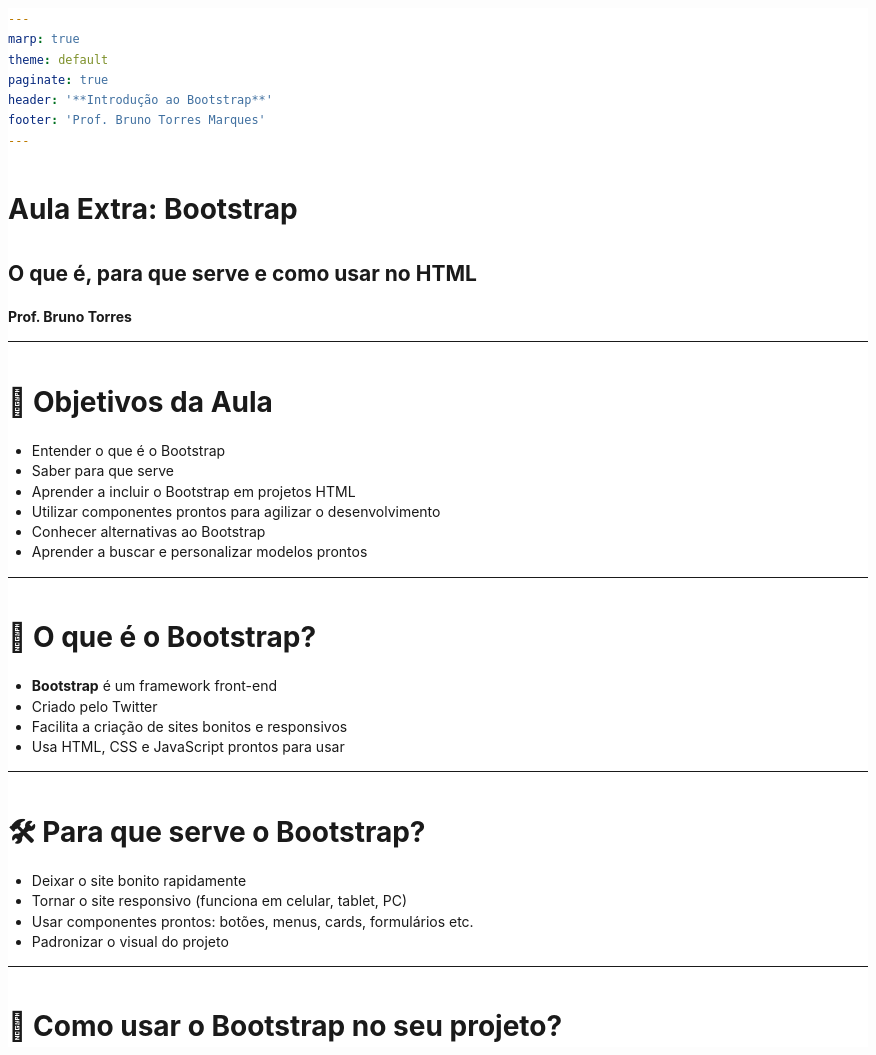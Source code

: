 ```yaml
---
marp: true
theme: default
paginate: true
header: '**Introdução ao Bootstrap**'
footer: 'Prof. Bruno Torres Marques'
---
```


# Aula Extra: Bootstrap  
## O que é, para que serve e como usar no HTML

**Prof. Bruno Torres**

---

# 🎯 Objetivos da Aula

- Entender o que é o Bootstrap  
- Saber para que serve  
- Aprender a incluir o Bootstrap em projetos HTML  
- Utilizar componentes prontos para agilizar o desenvolvimento  
- Conhecer alternativas ao Bootstrap  
- Aprender a buscar e personalizar modelos prontos

---

# 🤔 O que é o Bootstrap?

- **Bootstrap** é um framework front-end  
- Criado pelo Twitter  
- Facilita a criação de sites bonitos e responsivos  
- Usa HTML, CSS e JavaScript prontos para usar

---

# 🛠️ Para que serve o Bootstrap?

- Deixar o site bonito rapidamente  
- Tornar o site responsivo (funciona em celular, tablet, PC)  
- Usar componentes prontos: botões, menus, cards, formulários etc.  
- Padronizar o visual do projeto

---

# 🚀 Como usar o Bootstrap no seu projeto?

